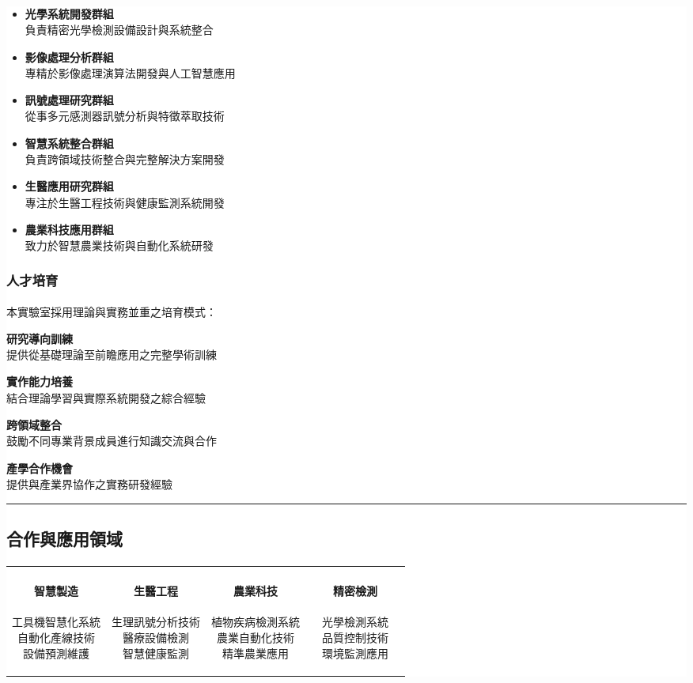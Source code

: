 - **光學系統開發群組**  
  負責精密光學檢測設備設計與系統整合

- **影像處理分析群組**  
  專精於影像處理演算法開發與人工智慧應用

- **訊號處理研究群組**  
  從事多元感測器訊號分析與特徵萃取技術

- **智慧系統整合群組**  
  負責跨領域技術整合與完整解決方案開發

- **生醫應用研究群組**  
  專注於生醫工程技術與健康監測系統開發

- **農業科技應用群組**  
  致力於智慧農業技術與自動化系統研發

</td>
<td width="50%" valign="top">

### 人才培育

本實驗室採用理論與實務並重之培育模式：

**研究導向訓練**  
提供從基礎理論至前瞻應用之完整學術訓練

**實作能力培養**  
結合理論學習與實際系統開發之綜合經驗

**跨領域整合**  
鼓勵不同專業背景成員進行知識交流與合作

**產學合作機會**  
提供與產業界協作之實務研發經驗

</td>
</tr>
</table>

---

## 合作與應用領域

<table>
<tr>
<td align="center" width="25%" valign="top">
<h4>智慧製造</h4>
<p>工具機智慧化系統<br>自動化產線技術<br>設備預測維護</p>
</td>
<td align="center" width="25%" valign="top">
<h4>生醫工程</h4>
<p>生理訊號分析技術<br>醫療設備檢測<br>智慧健康監測</p>
</td>
<td align="center" width="25%" valign="top">
<h4>農業科技</h4>
<p>植物疾病檢測系統<br>農業自動化技術<br>精準農業應用</p>
</td>
<td align="center" width="25%" valign="top">
<h4>精密檢測</h4>
<p>光學檢測系統<br>品質控制技術<br>環境監測應用</p>
</td>
</tr>
</table>
